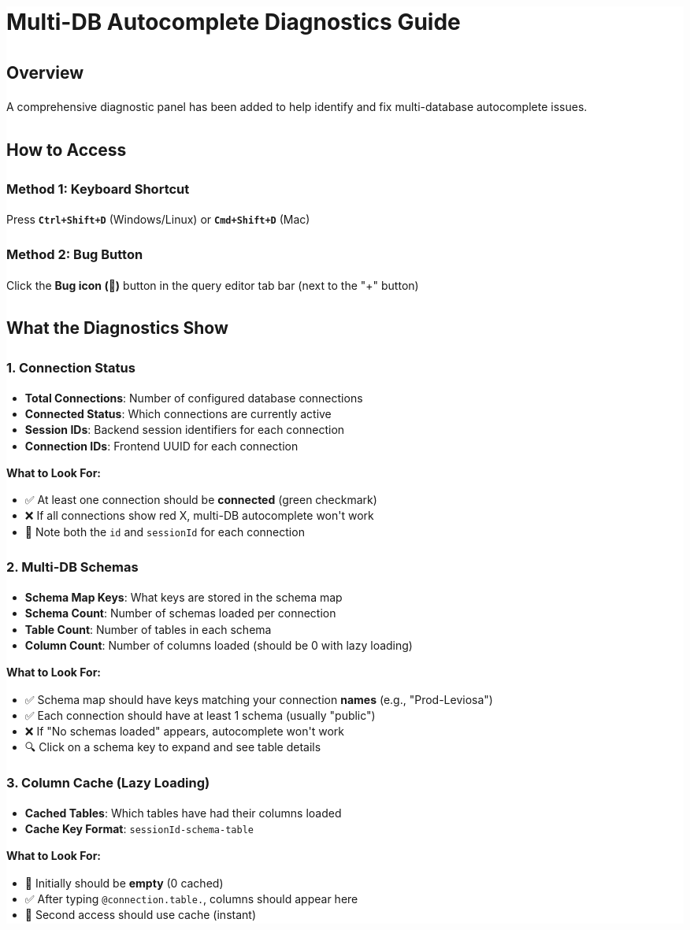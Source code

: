 # Multi-DB Autocomplete Diagnostics Guide

## Overview

A comprehensive diagnostic panel has been added to help identify and fix multi-database autocomplete issues.

## How to Access

### Method 1: Keyboard Shortcut
Press **`Ctrl+Shift+D`** (Windows/Linux) or **`Cmd+Shift+D`** (Mac)

### Method 2: Bug Button
Click the **Bug icon (🐛)** button in the query editor tab bar (next to the "+" button)

## What the Diagnostics Show

### 1. Connection Status
- **Total Connections**: Number of configured database connections
- **Connected Status**: Which connections are currently active
- **Session IDs**: Backend session identifiers for each connection
- **Connection IDs**: Frontend UUID for each connection

**What to Look For:**
- ✅ At least one connection should be **connected** (green checkmark)
- ❌ If all connections show red X, multi-DB autocomplete won't work
- 📝 Note both the `id` and `sessionId` for each connection

### 2. Multi-DB Schemas
- **Schema Map Keys**: What keys are stored in the schema map
- **Schema Count**: Number of schemas loaded per connection
- **Table Count**: Number of tables in each schema
- **Column Count**: Number of columns loaded (should be 0 with lazy loading)

**What to Look For:**
- ✅ Schema map should have keys matching your connection **names** (e.g., "Prod-Leviosa")
- ✅ Each connection should have at least 1 schema (usually "public")
- ❌ If "No schemas loaded" appears, autocomplete won't work
- 🔍 Click on a schema key to expand and see table details

### 3. Column Cache (Lazy Loading)
- **Cached Tables**: Which tables have had their columns loaded
- **Cache Key Format**: `sessionId-schema-table`

**What to Look For:**
- 📝 Initially should be **empty** (0 cached)
- ✅ After typing `@connection.table.`, columns should appear here
- 💨 Second access should use cache (instant)
